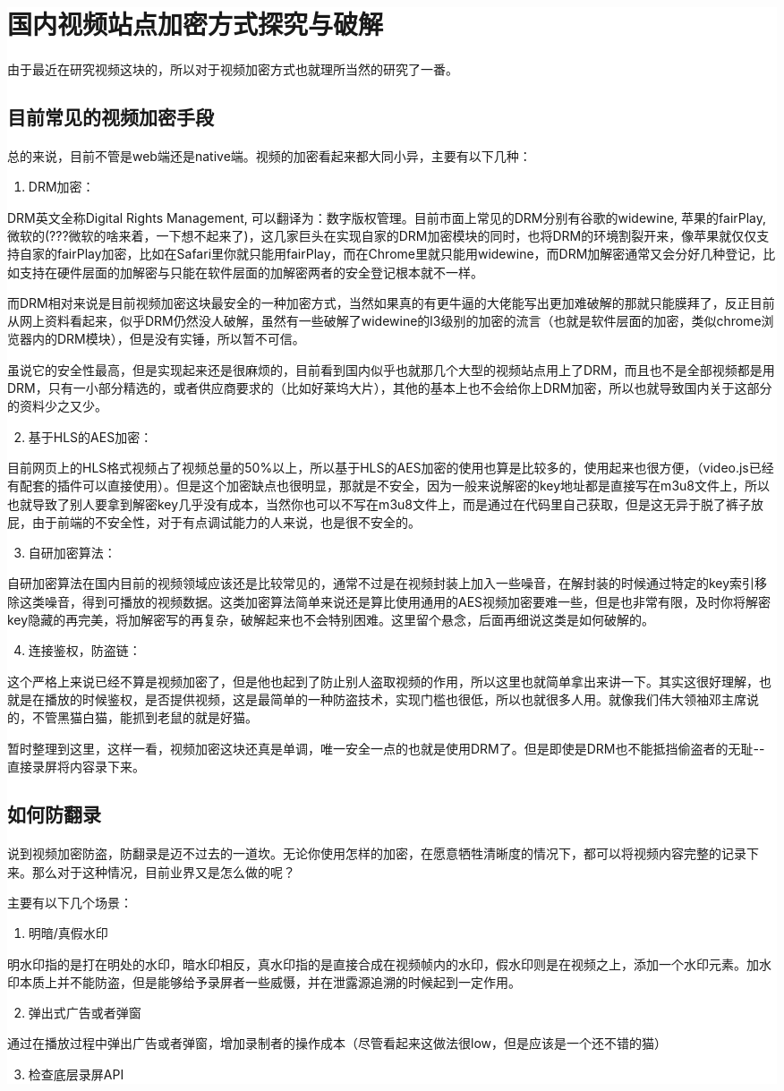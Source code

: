 # 国内视频站点加密方式探究与破解

[tag]:前端|video|视频加密
[create]:2020-12-05

由于最近在研究视频这块的，所以对于视频加密方式也就理所当然的研究了一番。

## 目前常见的视频加密手段

总的来说，目前不管是web端还是native端。视频的加密看起来都大同小异，主要有以下几种：

1. DRM加密：

DRM英文全称Digital Rights Management, 可以翻译为：数字版权管理。目前市面上常见的DRM分别有谷歌的widewine, 苹果的fairPlay, 微软的(???微软的啥来着，一下想不起来了)，这几家巨头在实现自家的DRM加密模块的同时，也将DRM的环境割裂开来，像苹果就仅仅支持自家的fairPlay加密，比如在Safari里你就只能用fairPlay，而在Chrome里就只能用widewine，而DRM加解密通常又会分好几种登记，比如支持在硬件层面的加解密与只能在软件层面的加解密两者的安全登记根本就不一样。

而DRM相对来说是目前视频加密这块最安全的一种加密方式，当然如果真的有更牛逼的大佬能写出更加难破解的那就只能膜拜了，反正目前从网上资料看起来，似乎DRM仍然没人破解，虽然有一些破解了widewine的l3级别的加密的流言（也就是软件层面的加密，类似chrome浏览器内的DRM模块），但是没有实锤，所以暂不可信。

虽说它的安全性最高，但是实现起来还是很麻烦的，目前看到国内似乎也就那几个大型的视频站点用上了DRM，而且也不是全部视频都是用DRM，只有一小部分精选的，或者供应商要求的（比如好莱坞大片），其他的基本上也不会给你上DRM加密，所以也就导致国内关于这部分的资料少之又少。

2. 基于HLS的AES加密：

目前网页上的HLS格式视频占了视频总量的50%以上，所以基于HLS的AES加密的使用也算是比较多的，使用起来也很方便，（video.js已经有配套的插件可以直接使用）。但是这个加密缺点也很明显，那就是不安全，因为一般来说解密的key地址都是直接写在m3u8文件上，所以也就导致了别人要拿到解密key几乎没有成本，当然你也可以不写在m3u8文件上，而是通过在代码里自己获取，但是这无异于脱了裤子放屁，由于前端的不安全性，对于有点调试能力的人来说，也是很不安全的。

3. 自研加密算法：

自研加密算法在国内目前的视频领域应该还是比较常见的，通常不过是在视频封装上加入一些噪音，在解封装的时候通过特定的key索引移除这类噪音，得到可播放的视频数据。这类加密算法简单来说还是算比使用通用的AES视频加密要难一些，但是也非常有限，及时你将解密key隐藏的再完美，将加解密写的再复杂，破解起来也不会特别困难。这里留个悬念，后面再细说这类是如何破解的。

4. 连接鉴权，防盗链：

这个严格上来说已经不算是视频加密了，但是他也起到了防止别人盗取视频的作用，所以这里也就简单拿出来讲一下。其实这很好理解，也就是在播放的时候鉴权，是否提供视频，这是最简单的一种防盗技术，实现门槛也很低，所以也就很多人用。就像我们伟大领袖邓主席说的，不管黑猫白猫，能抓到老鼠的就是好猫。

暂时整理到这里，这样一看，视频加密这块还真是单调，唯一安全一点的也就是使用DRM了。但是即使是DRM也不能抵挡偷盗者的无耻--直接录屏将内容录下来。

## 如何防翻录

说到视频加密防盗，防翻录是迈不过去的一道坎。无论你使用怎样的加密，在愿意牺牲清晰度的情况下，都可以将视频内容完整的记录下来。那么对于这种情况，目前业界又是怎么做的呢？

主要有以下几个场景：

1. 明暗/真假水印

明水印指的是打在明处的水印，暗水印相反，真水印指的是直接合成在视频帧内的水印，假水印则是在视频之上，添加一个水印元素。加水印本质上并不能防盗，但是能够给予录屏者一些威慑，并在泄露源追溯的时候起到一定作用。

2. 弹出式广告或者弹窗

通过在播放过程中弹出广告或者弹窗，增加录制者的操作成本（尽管看起来这做法很low，但是应该是一个还不错的猫）

3. 检查底层录屏API
